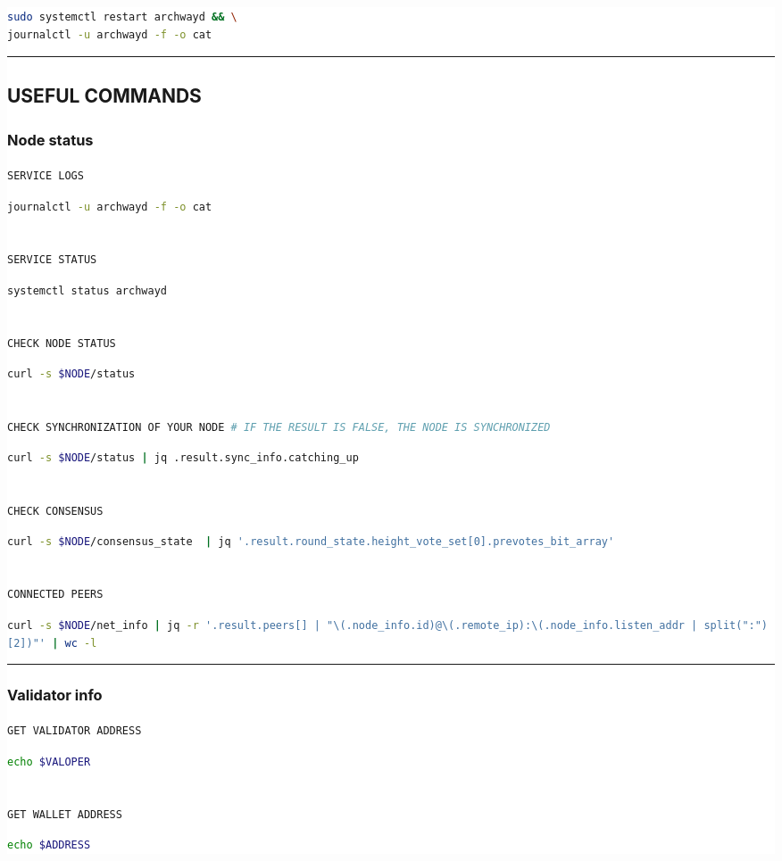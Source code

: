 ```bash
sudo systemctl restart archwayd && \
journalctl -u archwayd -f -o cat
```
___
## USEFUL COMMANDS

### Node status

```python
SERVICE LOGS
```
```bash
journalctl -u archwayd -f -o cat
```
#
```python
SERVICE STATUS
```
```bash
systemctl status archwayd
```
#
```python
CHECK NODE STATUS
```
```bash
curl -s $NODE/status
```
#
```python
CHECK SYNCHRONIZATION OF YOUR NODE # IF THE RESULT IS FALSE, THE NODE IS SYNCHRONIZED
```
```bash
curl -s $NODE/status | jq .result.sync_info.catching_up
```
#
```python
CHECK CONSENSUS 
```
```bash
curl -s $NODE/consensus_state  | jq '.result.round_state.height_vote_set[0].prevotes_bit_array'
```
#
```python
CONNECTED PEERS
```
```bash
curl -s $NODE/net_info | jq -r '.result.peers[] | "\(.node_info.id)@\(.remote_ip):\(.node_info.listen_addr | split(":")[2])"' | wc -l
```
___
### Validator info

```python
GET VALIDATOR ADDRESS 
```
```bash
echo $VALOPER
```
#
```python
GET WALLET ADDRESS
```
```bash
echo $ADDRESS
```
#
```python
```